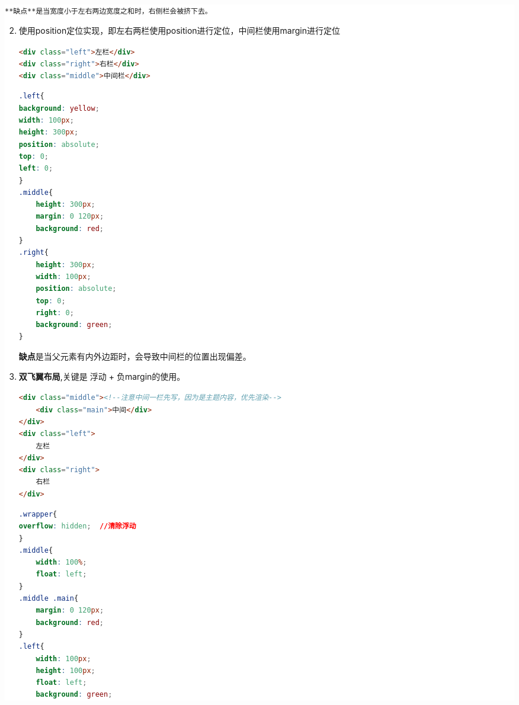 	**缺点**是当宽度小于左右两边宽度之和时，右侧栏会被挤下去。

2. 使用position定位实现，即左右两栏使用position进行定位，中间栏使用margin进行定位

	```html
	<div class="left">左栏</div>
	<div class="right">右栏</div>
	<div class="middle">中间栏</div>
	```

	```css
	.left{
    background: yellow;
    width: 100px;
    height: 300px;
    position: absolute;
    top: 0;
    left: 0;
	}
	.middle{
	    height: 300px;
	    margin: 0 120px;
	    background: red;
	}
	.right{
	    height: 300px;
	    width: 100px;
	    position: absolute;
	    top: 0;
	    right: 0;
	    background: green;
	}
	```

	**缺点**是当父元素有内外边距时，会导致中间栏的位置出现偏差。

3. **双飞翼布局**,关键是 浮动 + 负margin的使用。

	```html
	<div class="middle"><!--注意中间一栏先写，因为是主题内容，优先渲染-->
        <div class="main">中间</div>
    </div>
    <div class="left">
        左栏
    </div>
    <div class="right">
        右栏
    </div>
	```

	```css
	.wrapper{
    overflow: hidden;  //清除浮动
	}
	.middle{
	    width: 100%;
	    float: left;
	}
	.middle .main{
	    margin: 0 120px;
	    background: red;
	}
	.left{
	    width: 100px;
	    height: 100px;
	    float: left;
	    background: green;